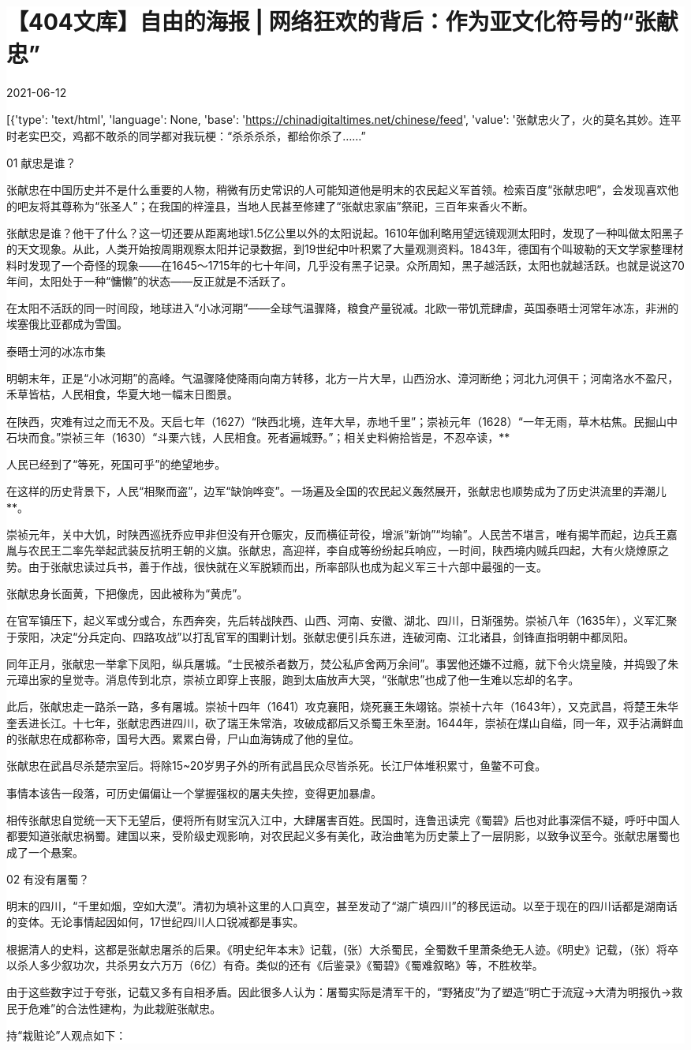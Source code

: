 # 【404文库】自由的海报 | 网络狂欢的背后：作为亚文化符号的“张献忠”

2021-06-12

[{'type': 'text/html', 'language': None, 'base': 'https://chinadigitaltimes.net/chinese/feed', 'value': '张献忠火了，火的莫名其妙。连平时老实巴交，鸡都不敢杀的同学都对我玩梗：“杀杀杀杀，都给你杀了&#8230;&#8230;”

01 献忠是谁？

张献忠在中国历史并不是什么重要的人物，稍微有历史常识的人可能知道他是明末的农民起义军首领。检索百度“张献忠吧”，会发现喜欢他的吧友将其尊称为“张圣人”；在我国的梓潼县，当地人民甚至修建了“张献忠家庙”祭祀，三百年来香火不断。

张献忠是谁？他干了什么？这一切还要从距离地球1.5亿公里以外的太阳说起。1610年伽利略用望远镜观测太阳时，发现了一种叫做太阳黑子的天文现象。从此，人类开始按周期观察太阳并记录数据，到19世纪中叶积累了大量观测资料。1843年，德国有个叫玻勒的天文学家整理材料时发现了一个奇怪的现象——在1645～1715年的七十年间，几乎没有黑子记录。众所周知，黑子越活跃，太阳也就越活跃。也就是说这70年间，太阳处于一种“慵懒”的状态——反正就是不活跃了。

在太阳不活跃的同一时间段，地球进入“小冰河期”——全球气温骤降，粮食产量锐减。北欧一带饥荒肆虐，英国泰晤士河常年冰冻，非洲的埃塞俄比亚都成为雪国。

泰晤士河的冰冻市集

明朝末年，正是“小冰河期”的高峰。气温骤降使降雨向南方转移，北方一片大旱，山西汾水、漳河断绝；河北九河俱干；河南洛水不盈尺，禾草皆枯，人民相食，华夏大地一幅末日图景。

在陕西，灾难有过之而无不及。天启七年（1627）“陕西北境，连年大旱，赤地千里”；崇祯元年（1628）“一年无雨，草木枯焦。民掘山中石块而食。”崇祯三年（1630）“斗栗六钱，人民相食。死者遍城野。”；相关史料俯拾皆是，不忍卒读，**

人民已经到了“等死，死国可乎”的绝望地步。

在这样的历史背景下，人民“相聚而盗”，边军“缺饷哗变”。一场遍及全国的农民起义轰然展开，张献忠也顺势成为了历史洪流里的弄潮儿**。

崇祯元年，关中大饥，时陕西巡抚乔应甲非但没有开仓赈灾，反而横征苛役，增派“新饷”“均输”。人民苦不堪言，唯有揭竿而起，边兵王嘉胤与农民王二率先举起武装反抗明王朝的义旗。张献忠，高迎祥，李自成等纷纷起兵响应，一时间，陕西境内贼兵四起，大有火烧燎原之势。由于张献忠读过兵书，善于作战，很快就在义军脱颖而出，所率部队也成为起义军三十六部中最强的一支。

张献忠身长面黄，下把像虎，因此被称为“黄虎”。

在官军镇压下，起义军或分或合，东西奔突，先后转战陕西、山西、河南、安徽、湖北、四川，日渐强势。崇祯八年（1635年），义军汇聚于荥阳，决定“分兵定向、四路攻战”以打乱官军的围剿计划。张献忠便引兵东进，连破河南、江北诸县，剑锋直指明朝中都凤阳。

同年正月，张献忠一举拿下凤阳，纵兵屠城。“士民被杀者数万，焚公私庐舍两万余间”。事罢他还嫌不过瘾，就下令火烧皇陵，并捣毁了朱元璋出家的皇觉寺。消息传到北京，崇祯立即穿上丧服，跑到太庙放声大哭，“张献忠”也成了他一生难以忘却的名字。

此后，张献忠走一路杀一路，多有屠城。崇祯十四年（1641）攻克襄阳，烧死襄王朱翊铭。崇祯十六年（1643年），又克武昌，将楚王朱华奎丢进长江。十七年，张献忠西进四川，砍了瑞王朱常浩，攻破成都后又杀蜀王朱至澍。1644年，崇祯在煤山自缢，同一年，双手沾满鲜血的张献忠在成都称帝，国号大西。累累白骨，尸山血海铸成了他的皇位。

张献忠在武昌尽杀楚宗室后。将除15~20岁男子外的所有武昌民众尽皆杀死。长江尸体堆积累寸，鱼鳖不可食。

事情本该告一段落，可历史偏偏让一个掌握强权的屠夫失控，变得更加暴虐。

相传张献忠自觉统一天下无望后，便将所有财宝沉入江中，大肆屠害百姓。民国时，连鲁迅读完《蜀碧》后也对此事深信不疑，呼吁中国人都要知道张献忠祸蜀。建国以来，受阶级史观影响，对农民起义多有美化，政治曲笔为历史蒙上了一层阴影，以致争议至今。张献忠屠蜀也成了一个悬案。

02 有没有屠蜀？

明末的四川，“千里如烟，空如大漠”。清初为填补这里的人口真空，甚至发动了“湖广填四川”的移民运动。以至于现在的四川话都是湖南话的变体。无论事情起因如何，17世纪四川人口锐减都是事实。

根据清人的史料，这都是张献忠屠杀的后果。《明史纪年本末》记载，(张）大杀蜀民，全蜀数千里萧条绝无人迹。《明史》记载，（张）将卒以杀人多少叙功次，共杀男女六万万（6亿）有奇。类似的还有《后鉴录》《蜀碧》《蜀难叙略》等，不胜枚举。

由于这些数字过于夸张，记载又多有自相矛盾。因此很多人认为：屠蜀实际是清军干的，“野猪皮”为了塑造“明亡于流寇→大清为明报仇→救民于危难”的合法性建构，为此栽赃张献忠。

持“栽赃论”人观点如下：
